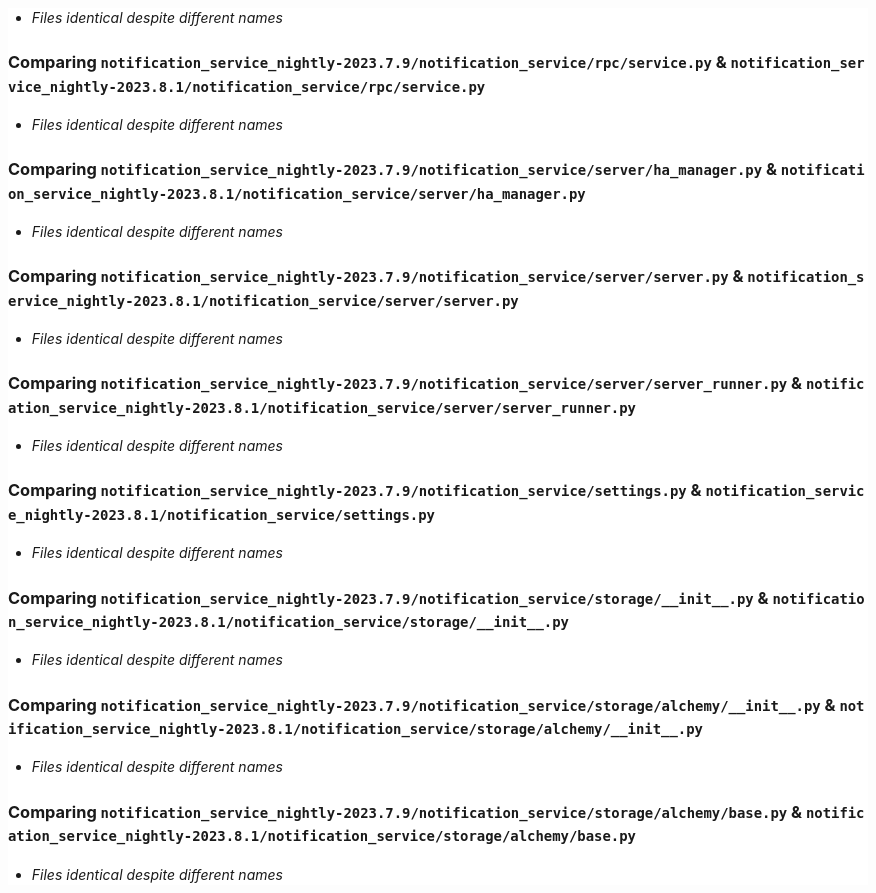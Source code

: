  * *Files identical despite different names*

### Comparing `notification_service_nightly-2023.7.9/notification_service/rpc/service.py` & `notification_service_nightly-2023.8.1/notification_service/rpc/service.py`

 * *Files identical despite different names*

### Comparing `notification_service_nightly-2023.7.9/notification_service/server/ha_manager.py` & `notification_service_nightly-2023.8.1/notification_service/server/ha_manager.py`

 * *Files identical despite different names*

### Comparing `notification_service_nightly-2023.7.9/notification_service/server/server.py` & `notification_service_nightly-2023.8.1/notification_service/server/server.py`

 * *Files identical despite different names*

### Comparing `notification_service_nightly-2023.7.9/notification_service/server/server_runner.py` & `notification_service_nightly-2023.8.1/notification_service/server/server_runner.py`

 * *Files identical despite different names*

### Comparing `notification_service_nightly-2023.7.9/notification_service/settings.py` & `notification_service_nightly-2023.8.1/notification_service/settings.py`

 * *Files identical despite different names*

### Comparing `notification_service_nightly-2023.7.9/notification_service/storage/__init__.py` & `notification_service_nightly-2023.8.1/notification_service/storage/__init__.py`

 * *Files identical despite different names*

### Comparing `notification_service_nightly-2023.7.9/notification_service/storage/alchemy/__init__.py` & `notification_service_nightly-2023.8.1/notification_service/storage/alchemy/__init__.py`

 * *Files identical despite different names*

### Comparing `notification_service_nightly-2023.7.9/notification_service/storage/alchemy/base.py` & `notification_service_nightly-2023.8.1/notification_service/storage/alchemy/base.py`

 * *Files identical despite different names*
